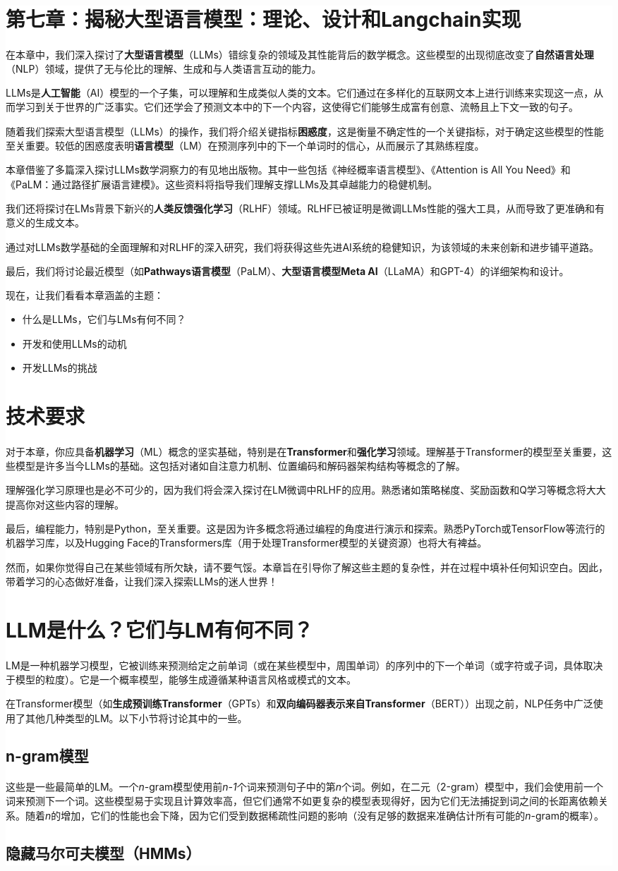 

# 第七章：揭秘大型语言模型：理论、设计和Langchain实现

在本章中，我们深入探讨了**大型语言模型**（LLMs）错综复杂的领域及其性能背后的数学概念。这些模型的出现彻底改变了**自然语言处理**（NLP）领域，提供了无与伦比的理解、生成和与人类语言互动的能力。

LLMs是**人工智能**（AI）模型的一个子集，可以理解和生成类似人类的文本。它们通过在多样化的互联网文本上进行训练来实现这一点，从而学习到关于世界的广泛事实。它们还学会了预测文本中的下一个内容，这使得它们能够生成富有创意、流畅且上下文一致的句子。

随着我们探索大型语言模型（LLMs）的操作，我们将介绍关键指标**困惑度**，这是衡量不确定性的一个关键指标，对于确定这些模型的性能至关重要。较低的困惑度表明**语言模型**（LM）在预测序列中的下一个单词时的信心，从而展示了其熟练程度。

本章借鉴了多篇深入探讨LLMs数学洞察力的有见地出版物。其中一些包括《神经概率语言模型》、《Attention is All You Need》和《PaLM：通过路径扩展语言建模》。这些资料将指导我们理解支撑LLMs及其卓越能力的稳健机制。

我们还将探讨在LMs背景下新兴的**人类反馈强化学习**（RLHF）领域。RLHF已被证明是微调LLMs性能的强大工具，从而导致了更准确和有意义的生成文本。

通过对LLMs数学基础的全面理解和对RLHF的深入研究，我们将获得这些先进AI系统的稳健知识，为该领域的未来创新和进步铺平道路。

最后，我们将讨论最近模型（如**Pathways语言模型**（PaLM）、**大型语言模型Meta AI**（LLaMA）和GPT-4）的详细架构和设计。

现在，让我们看看本章涵盖的主题：

+   什么是LLMs，它们与LMs有何不同？

+   开发和使用LLMs的动机

+   开发LLMs的挑战

# 技术要求

对于本章，你应具备**机器学习**（ML）概念的坚实基础，特别是在**Transformer**和**强化学习**领域。理解基于Transformer的模型至关重要，这些模型是许多当今LLMs的基础。这包括对诸如自注意力机制、位置编码和解码器架构结构等概念的了解。

理解强化学习原理也是必不可少的，因为我们将会深入探讨在LM微调中RLHF的应用。熟悉诸如策略梯度、奖励函数和Q学习等概念将大大提高你对这些内容的理解。

最后，编程能力，特别是Python，至关重要。这是因为许多概念将通过编程的角度进行演示和探索。熟悉PyTorch或TensorFlow等流行的机器学习库，以及Hugging Face的Transformers库（用于处理Transformer模型的关键资源）也将大有裨益。

然而，如果你觉得自己在某些领域有所欠缺，请不要气馁。本章旨在引导你了解这些主题的复杂性，并在过程中填补任何知识空白。因此，带着学习的心态做好准备，让我们深入探索LLMs的迷人世界！

# LLM是什么？它们与LM有何不同？

LM是一种机器学习模型，它被训练来预测给定之前单词（或在某些模型中，周围单词）的序列中的下一个单词（或字符或子词，具体取决于模型的粒度）。它是一个概率模型，能够生成遵循某种语言风格或模式的文本。

在Transformer模型（如**生成预训练Transformer**（GPTs）和**双向编码器表示来自Transformer**（BERT））出现之前，NLP任务中广泛使用了其他几种类型的LM。以下小节将讨论其中的一些。

## n-gram模型

这些是一些最简单的LM。一个*n*-gram模型使用前*n-1*个词来预测句子中的第*n*个词。例如，在二元（2-gram）模型中，我们会使用前一个词来预测下一个词。这些模型易于实现且计算效率高，但它们通常不如更复杂的模型表现得好，因为它们无法捕捉到词之间的长距离依赖关系。随着*n*的增加，它们的性能也会下降，因为它们受到数据稀疏性问题的影响（没有足够的数据来准确估计所有可能的*n*-gram的概率）。

## 隐藏马尔可夫模型（HMMs）
